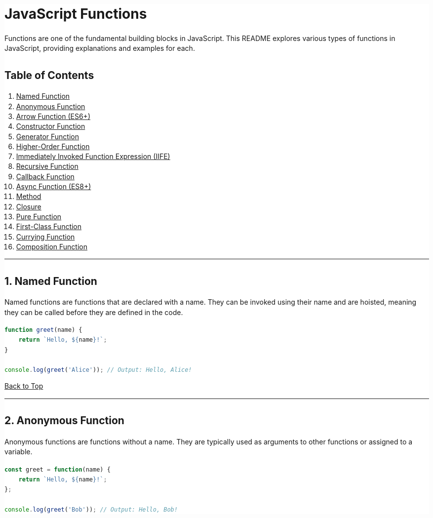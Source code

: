 # JavaScript Functions

Functions are one of the fundamental building blocks in JavaScript. This README explores various types of functions in JavaScript, providing explanations and examples for each.

## Table of Contents
1. [Named Function](#named-function)
2. [Anonymous Function](#anonymous-function)
3. [Arrow Function (ES6+)](#arrow-function-es6)
4. [Constructor Function](#constructor-function)
5. [Generator Function](#generator-function)
6. [Higher-Order Function](#higher-order-function)
7. [Immediately Invoked Function Expression (IIFE)](#immediately-invoked-function-expression-iife)
8. [Recursive Function](#recursive-function)
9. [Callback Function](#callback-function)
10. [Async Function (ES8+)](#async-function-es8)
11. [Method](#method)
12. [Closure](#closure)
13. [Pure Function](#pure-function)
14. [First-Class Function](#first-class-function)
15. [Currying Function](#currying-function)
16. [Composition Function](#composition-function)

---

## 1. Named Function

Named functions are functions that are declared with a name. They can be invoked using their name and are hoisted, meaning they can be called before they are defined in the code.

```javascript
function greet(name) {
    return `Hello, ${name}!`;
}

console.log(greet('Alice')); // Output: Hello, Alice!
```

[Back to Top](#table-of-contents)

---

## 2. Anonymous Function

Anonymous functions are functions without a name. They are typically used as arguments to other functions or assigned to a variable.

```javascript
const greet = function(name) {
    return `Hello, ${name}!`;
};

console.log(greet('Bob')); // Output: Hello, Bob!
```
